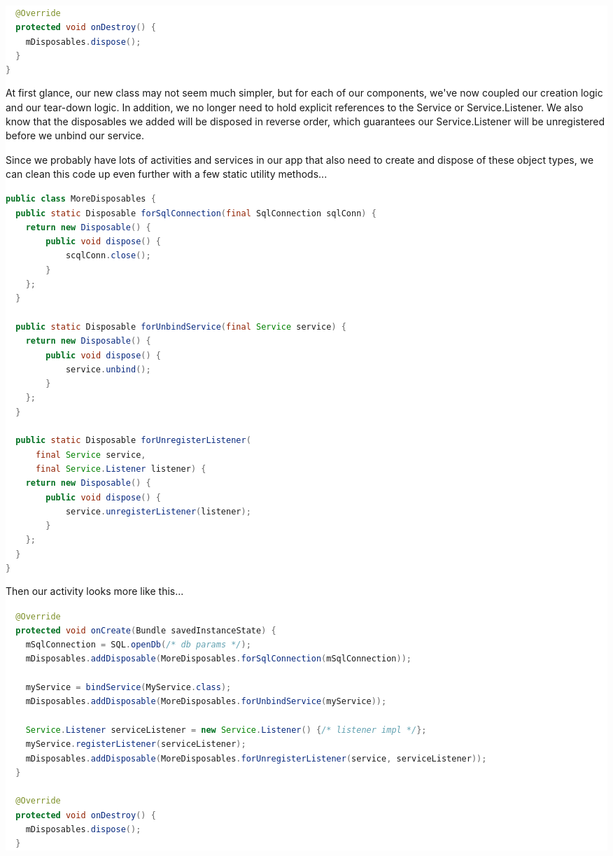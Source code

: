 ```java
  @Override
  protected void onDestroy() {
    mDisposables.dispose();
  }
}
```
At first glance, our new class may not seem much simpler, but for each of our components, we've now coupled our creation logic and our tear-down logic. In addition, we no longer need to hold explicit references to the Service or Service.Listener. We also know that the disposables we added will be disposed in reverse order, which guarantees our Service.Listener will be unregistered before we unbind our service.

Since we probably have lots of activities and services in our app that also need to create and dispose of these object types, we can clean this code up even further with a few static utility methods...
```java
public class MoreDisposables {
  public static Disposable forSqlConnection(final SqlConnection sqlConn) {
    return new Disposable() {
        public void dispose() {
            scqlConn.close();
        }
    };
  }

  public static Disposable forUnbindService(final Service service) {
    return new Disposable() {
        public void dispose() {
            service.unbind();
        }
    };
  }

  public static Disposable forUnregisterListener(
      final Service service,
      final Service.Listener listener) {
    return new Disposable() {
        public void dispose() {
            service.unregisterListener(listener);
        }
    };
  }
}
```

Then our activity looks more like this...
```java
  @Override
  protected void onCreate(Bundle savedInstanceState) {
    mSqlConnection = SQL.openDb(/* db params */);
    mDisposables.addDisposable(MoreDisposables.forSqlConnection(mSqlConnection));

    myService = bindService(MyService.class);
    mDisposables.addDisposable(MoreDisposables.forUnbindService(myService));

    Service.Listener serviceListener = new Service.Listener() {/* listener impl */};
    myService.registerListener(serviceListener);
    mDisposables.addDisposable(MoreDisposables.forUnregisterListener(service, serviceListener));
  }

  @Override
  protected void onDestroy() {
    mDisposables.dispose();
  }
```
